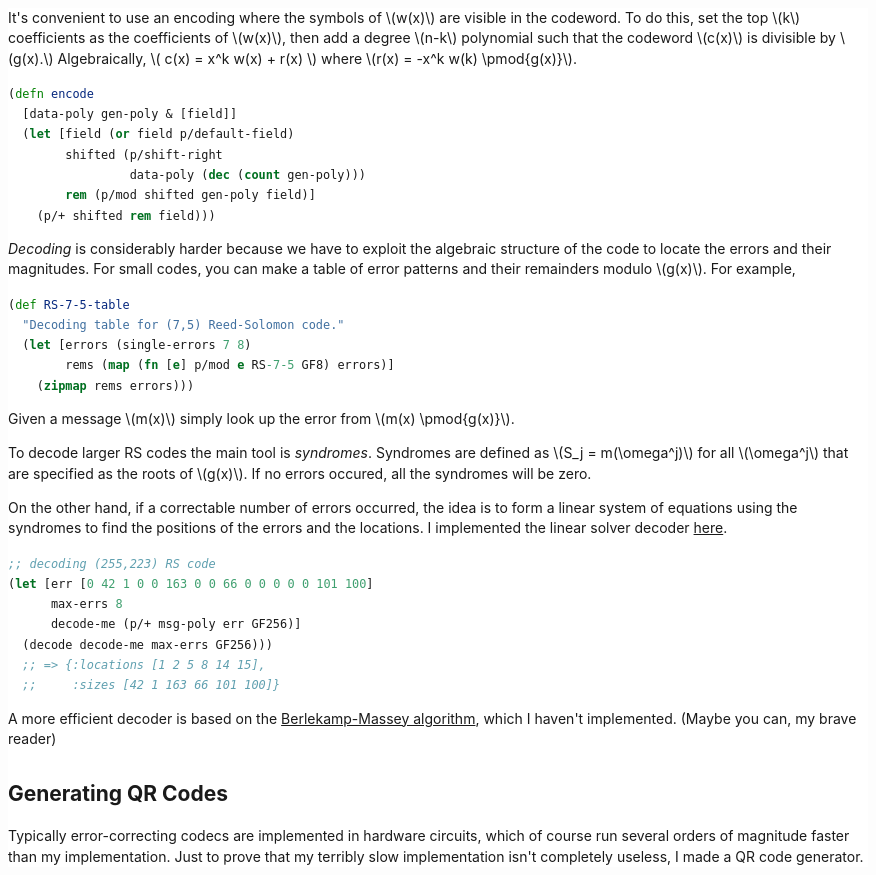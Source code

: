 It's convenient to use an encoding where the symbols of \\(w(x)\\) are visible in the codeword. To do this, set the top \\(k\\) coefficients as the coefficients of \\(w(x)\\), then add a degree \\(n-k\\) polynomial such that the codeword \\(c(x)\\) is divisible by \\(g(x).\\) 
Algebraically, \\( c(x) = x^k w(x) + r(x) \\) where \\(r(x) = -x^k w(k) \pmod{g(x)}\\).

```clojure
(defn encode
  [data-poly gen-poly & [field]]
  (let [field (or field p/default-field)
        shifted (p/shift-right
                 data-poly (dec (count gen-poly)))
        rem (p/mod shifted gen-poly field)]
    (p/+ shifted rem field)))
```

_Decoding_ is considerably harder because we have to exploit the algebraic structure of the code to locate the errors and their magnitudes. For small codes, you can make a table of error patterns and their remainders modulo \\(g(x)\\). For example,

```clojure
(def RS-7-5-table
  "Decoding table for (7,5) Reed-Solomon code."
  (let [errors (single-errors 7 8)
        rems (map (fn [e] p/mod e RS-7-5 GF8) errors)]
    (zipmap rems errors)))
```

Given a message \\(m(x)\\) simply look up the error from \\(m(x) \pmod{g(x)}\\).

To decode larger RS codes the main tool is _syndromes_. Syndromes are defined as \\(S_j = m(\omega^j)\\) for all \\(\omega^j\\) that are specified as the roots of \\(g(x)\\). If no errors occured, all the syndromes will be zero.

On the other hand, if a correctable number of errors occurred, the idea is to form a linear system of equations using the syndromes to find the positions of the errors and the locations. I implemented the linear solver decoder [here](https://github.com/meiji163/ecc-clj/blob/fb6bacba8280a33724c968718cb9d2194c74e58e/src/ecc_clj/core.clj#L181-L210). 

```clojure
;; decoding (255,223) RS code
(let [err [0 42 1 0 0 163 0 0 66 0 0 0 0 0 101 100]
      max-errs 8
      decode-me (p/+ msg-poly err GF256)]
  (decode decode-me max-errs GF256)))
  ;; => {:locations [1 2 5 8 14 15], 
  ;;     :sizes [42 1 163 66 101 100]}
```

A more efficient decoder is based on the [Berlekamp-Massey algorithm](https://en.wikipedia.org/wiki/Berlekamp%E2%80%93Massey_algorithm), which I haven't implemented. (Maybe you can, my brave reader)

## Generating QR Codes
Typically error-correcting codecs are implemented in hardware circuits, which of course run several orders of magnitude faster than my implementation.
Just to prove that my terribly slow implementation isn't completely useless, I made a QR code generator. 


[^footnote]: GF stands for "Galois field" in honor of the legendary Evariste Galois.
[^modp]: If you want to prove this, it follows from [Bezout's Lemma](https://math.libretexts.org/Bookshelves/Combinatorics_and_Discrete_Mathematics/Elementary_Number_Theory_(Barrus_and_Clark)/01:_Chapters/1.09:_Bezout's_Lemma)
[^field]: You'll find a proof in any good algebra book, Theorem 5.1 in [[6]](#references) for example.
[^polyring]: Its full name is "the ring of polynomials over \\(F\\)"
[^joke0]: You can now tell everyone that 3 times 3 equals 5
[^hamming-bound]: Proof: the distance between any two codewords \\(c_1\\) and \\(c_2\\) is the same as the distance between the all-zero word and \\(c_1 - c_2\\). Thus \\(d_{min}\\) is equal to the minimum number of nonzero components of a codeword, across all nonzero codewords. But we can take the codeword with one nonzero data symbol and \\(n-k\\) check symbols. Hence \\(d_{min} \le n-k+1 \\).
[^ideal]: In ring theory terminology, this means the set of polynomial codewords is an [ideal](https://en.wikipedia.org/wiki/Ideal_(ring_theory)) of the quotient ring \\(F[x]/\langle x^n-1 \rangle \\).
[^golay]: It is used to contruct the [Leech lattice](https://en.wikipedia.org/wiki/Leech_lattice), the _densest_ packing of spheres in \\(\mathbb{R}^{24}\\)! Also see the (5,8,24) [Steiner system](https://en.wikipedia.org/wiki/Steiner_system#Construction_from_the_binary_Golay_code) for another rabbit hole.
[^rsproof]: There is a truly marvelous proof of this, which the footnotes of this blog are too small to contain. But see [[1]](#references) Chapter 6.